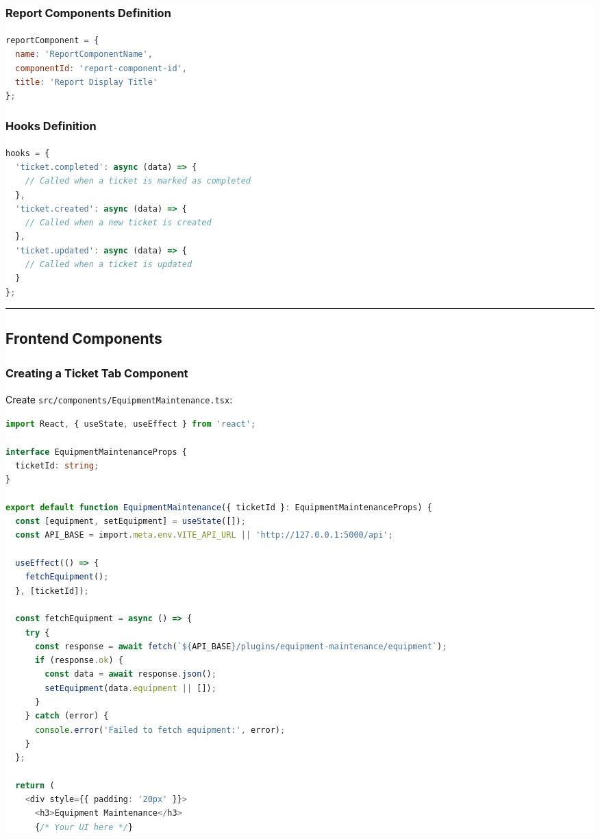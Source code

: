 ### Report Components Definition

```javascript
reportComponent = {
  name: 'ReportComponentName',
  componentId: 'report-component-id',
  title: 'Report Display Title'
};
```

### Hooks Definition

```javascript
hooks = {
  'ticket.completed': async (data) => {
    // Called when a ticket is marked as completed
  },
  'ticket.created': async (data) => {
    // Called when a new ticket is created
  },
  'ticket.updated': async (data) => {
    // Called when a ticket is updated
  }
};
```

---

## Frontend Components

### Creating a Ticket Tab Component

Create `src/components/EquipmentMaintenance.tsx`:

```typescript
import React, { useState, useEffect } from 'react';

interface EquipmentMaintenanceProps {
  ticketId: string;
}

export default function EquipmentMaintenance({ ticketId }: EquipmentMaintenanceProps) {
  const [equipment, setEquipment] = useState([]);
  const API_BASE = import.meta.env.VITE_API_URL || 'http://127.0.0.1:5000/api';

  useEffect(() => {
    fetchEquipment();
  }, [ticketId]);

  const fetchEquipment = async () => {
    try {
      const response = await fetch(`${API_BASE}/plugins/equipment-maintenance/equipment`);
      if (response.ok) {
        const data = await response.json();
        setEquipment(data.equipment || []);
      }
    } catch (error) {
      console.error('Failed to fetch equipment:', error);
    }
  };

  return (
    <div style={{ padding: '20px' }}>
      <h3>Equipment Maintenance</h3>
      {/* Your UI here */}
```